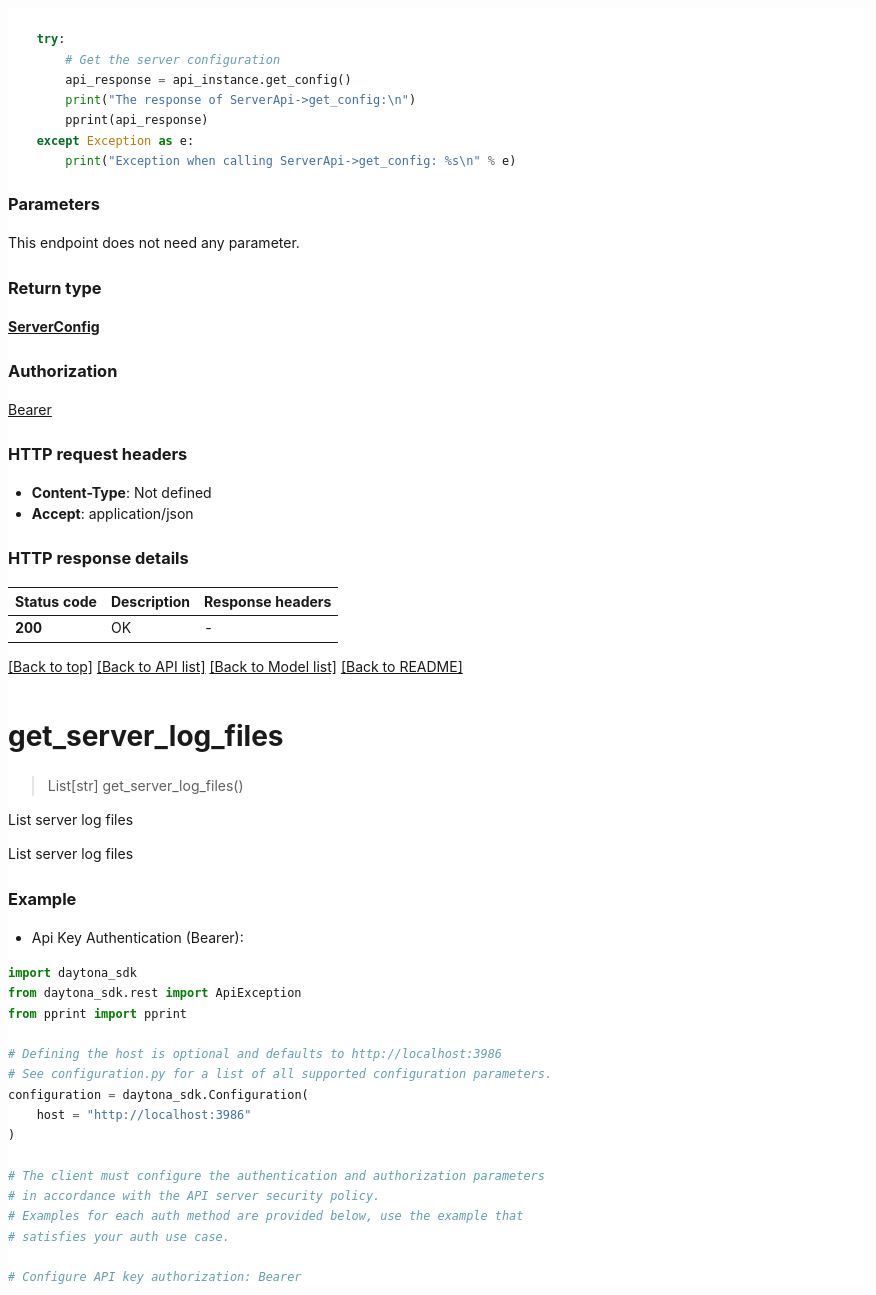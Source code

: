 ```python

    try:
        # Get the server configuration
        api_response = api_instance.get_config()
        print("The response of ServerApi->get_config:\n")
        pprint(api_response)
    except Exception as e:
        print("Exception when calling ServerApi->get_config: %s\n" % e)
```



### Parameters

This endpoint does not need any parameter.

### Return type

[**ServerConfig**](ServerConfig.md)

### Authorization

[Bearer](../README.md#Bearer)

### HTTP request headers

 - **Content-Type**: Not defined
 - **Accept**: application/json

### HTTP response details

| Status code | Description | Response headers |
|-------------|-------------|------------------|
**200** | OK |  -  |

[[Back to top]](#) [[Back to API list]](../README.md#documentation-for-api-endpoints) [[Back to Model list]](../README.md#documentation-for-models) [[Back to README]](../README.md)

# **get_server_log_files**
> List[str] get_server_log_files()

List server log files

List server log files

### Example

* Api Key Authentication (Bearer):

```python
import daytona_sdk
from daytona_sdk.rest import ApiException
from pprint import pprint

# Defining the host is optional and defaults to http://localhost:3986
# See configuration.py for a list of all supported configuration parameters.
configuration = daytona_sdk.Configuration(
    host = "http://localhost:3986"
)

# The client must configure the authentication and authorization parameters
# in accordance with the API server security policy.
# Examples for each auth method are provided below, use the example that
# satisfies your auth use case.

# Configure API key authorization: Bearer
```